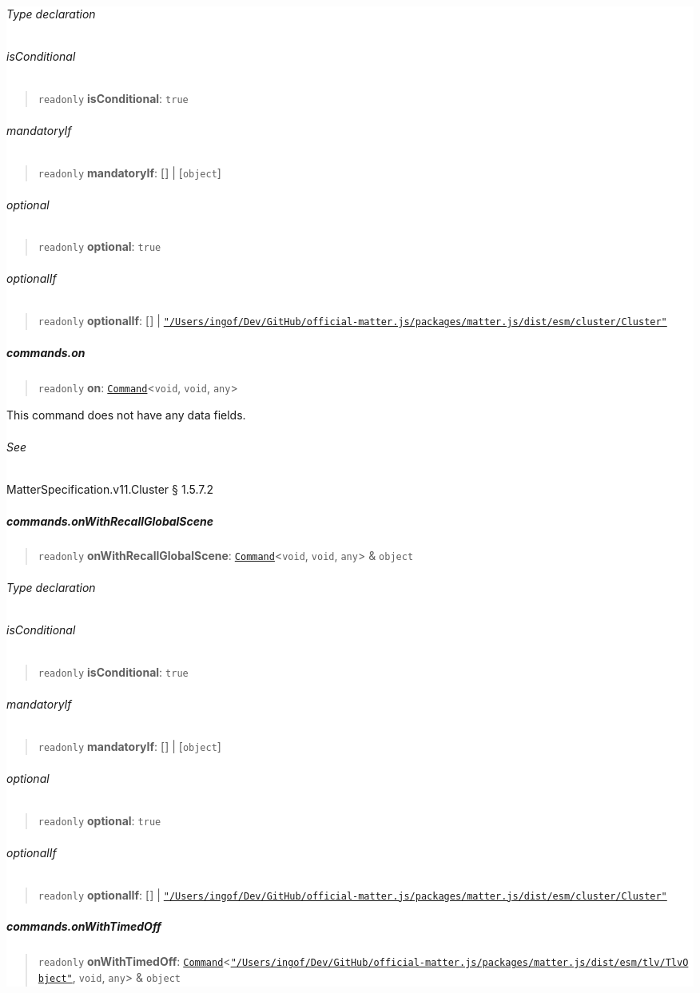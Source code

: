###### Type declaration

###### isConditional

> `readonly` **isConditional**: `true`

###### mandatoryIf

> `readonly` **mandatoryIf**: [] \| [`object`]

###### optional

> `readonly` **optional**: `true`

###### optionalIf

> `readonly` **optionalIf**: [] \| [`"/Users/ingof/Dev/GitHub/official-matter.js/packages/matter.js/dist/esm/cluster/Cluster"`](../../-internal-/namespaces/Users_ingof_Dev_GitHub_official-matter.js_packages_matter.js_dist_esm_cluster_Cluster/README.md)

##### commands.on

> `readonly` **on**: [`Command`](../../interfaces/Command.md)\<`void`, `void`, `any`\>

This command does not have any data fields.

###### See

MatterSpecification.v11.Cluster § 1.5.7.2

##### commands.onWithRecallGlobalScene

> `readonly` **onWithRecallGlobalScene**: [`Command`](../../interfaces/Command.md)\<`void`, `void`, `any`\> & `object`

###### Type declaration

###### isConditional

> `readonly` **isConditional**: `true`

###### mandatoryIf

> `readonly` **mandatoryIf**: [] \| [`object`]

###### optional

> `readonly` **optional**: `true`

###### optionalIf

> `readonly` **optionalIf**: [] \| [`"/Users/ingof/Dev/GitHub/official-matter.js/packages/matter.js/dist/esm/cluster/Cluster"`](../../-internal-/namespaces/Users_ingof_Dev_GitHub_official-matter.js_packages_matter.js_dist_esm_cluster_Cluster/README.md)

##### commands.onWithTimedOff

> `readonly` **onWithTimedOff**: [`Command`](../../interfaces/Command.md)\<[`"/Users/ingof/Dev/GitHub/official-matter.js/packages/matter.js/dist/esm/tlv/TlvObject"`](../../../certificate/-internal-/namespaces/Users_ingof_Dev_GitHub_official-matter.js_packages_matter.js_dist_esm_tlv_TlvObject/README.md), `void`, `any`\> & `object`
